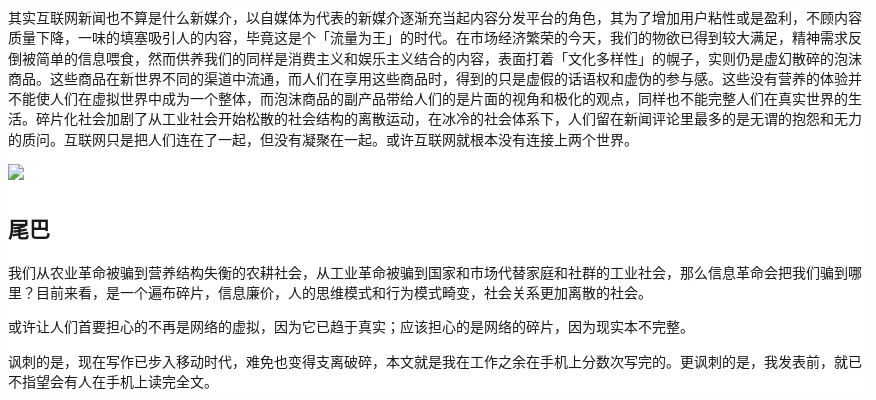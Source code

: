 其实互联网新闻也不算是什么新媒介，以自媒体为代表的新媒介逐渐充当起内容分发平台的角色，其为了增加用户粘性或是盈利，不顾内容质量下降，一味的填塞吸引人的内容，毕竟这是个「流量为王」的时代。在市场经济繁荣的今天，我们的物欲已得到较大满足，精神需求反倒被简单的信息喂食，然而供养我们的同样是消费主义和娱乐主义结合的内容，表面打着「文化多样性」的幌子，实则仍是虚幻散碎的泡沫商品。这些商品在新世界不同的渠道中流通，而人们在享用这些商品时，得到的只是虚假的话语权和虚伪的参与感。这些没有营养的体验并不能使人们在虚拟世界中成为一个整体，而泡沫商品的副产品带给人们的是片面的视角和极化的观点，同样也不能完整人们在真实世界的生活。碎片化社会加剧了从工业社会开始松散的社会结构的离散运动，在冰冷的社会体系下，人们留在新闻评论里最多的是无谓的抱怨和无力的质问。互联网只是把人们连在了一起，但没有凝聚在一起。或许互联网就根本没有连接上两个世界。

![](https://raw.githubusercontent.com/kid1412621/imgBed/master/5.png)

## 尾巴

我们从农业革命被骗到营养结构失衡的农耕社会，从工业革命被骗到国家和市场代替家庭和社群的工业社会，那么信息革命会把我们骗到哪里？目前来看，是一个遍布碎片，信息廉价，人的思维模式和行为模式畸变，社会关系更加离散的社会。

或许让人们首要担心的不再是网络的虚拟，因为它已趋于真实；应该担心的是网络的碎片，因为现实本不完整。

讽刺的是，现在写作已步入移动时代，难免也变得支离破碎，本文就是我在工作之余在手机上分数次写完的。更讽刺的是，我发表前，就已不指望会有人在手机上读完全文。
